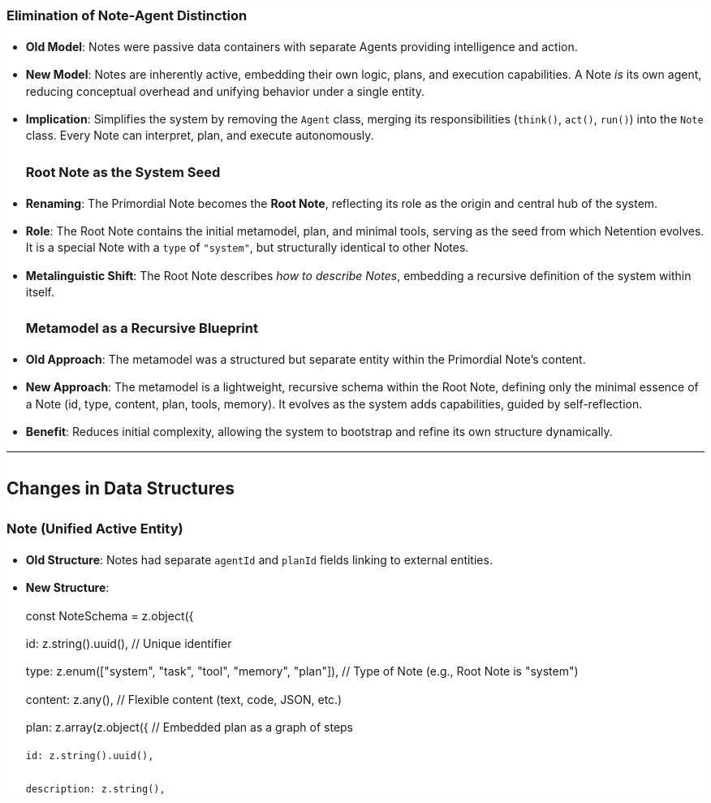 ### **Elimination of Note-Agent Distinction**

- **Old Model**: Notes were passive data containers with separate Agents providing intelligence and action.  
- **New Model**: Notes are inherently active, embedding their own logic, plans, and execution capabilities. A Note *is* its own agent, reducing conceptual overhead and unifying behavior under a single entity.  
- **Implication**: Simplifies the system by removing the `Agent` class, merging its responsibilities (`think()`, `act()`, `run()`) into the `Note` class. Every Note can interpret, plan, and execute autonomously.

  ### **Root Note as the System Seed**

- **Renaming**: The Primordial Note becomes the **Root Note**, reflecting its role as the origin and central hub of the system.  
- **Role**: The Root Note contains the initial metamodel, plan, and minimal tools, serving as the seed from which Netention evolves. It is a special Note with a `type` of `"system"`, but structurally identical to other Notes.  
- **Metalinguistic Shift**: The Root Note describes *how to describe Notes*, embedding a recursive definition of the system within itself.

  ### **Metamodel as a Recursive Blueprint**

- **Old Approach**: The metamodel was a structured but separate entity within the Primordial Note’s content.  
- **New Approach**: The metamodel is a lightweight, recursive schema within the Root Note, defining only the minimal essence of a Note (id, type, content, plan, tools, memory). It evolves as the system adds capabilities, guided by self-reflection.  
- **Benefit**: Reduces initial complexity, allowing the system to bootstrap and refine its own structure dynamically.

---

## **Changes in Data Structures**

### **Note (Unified Active Entity)**

- **Old Structure**: Notes had separate `agentId` and `planId` fields linking to external entities.  
- **New Structure**:  
    
  const NoteSchema \= z.object({  
    
    id: z.string().uuid(), // Unique identifier  
    
    type: z.enum(\["system", "task", "tool", "memory", "plan"\]), // Type of Note (e.g., Root Note is "system")  
    
    content: z.any(), // Flexible content (text, code, JSON, etc.)  
    
    plan: z.array(z.object({ // Embedded plan as a graph of steps  
    
      id: z.string().uuid(),  
    
      description: z.string(),  
    